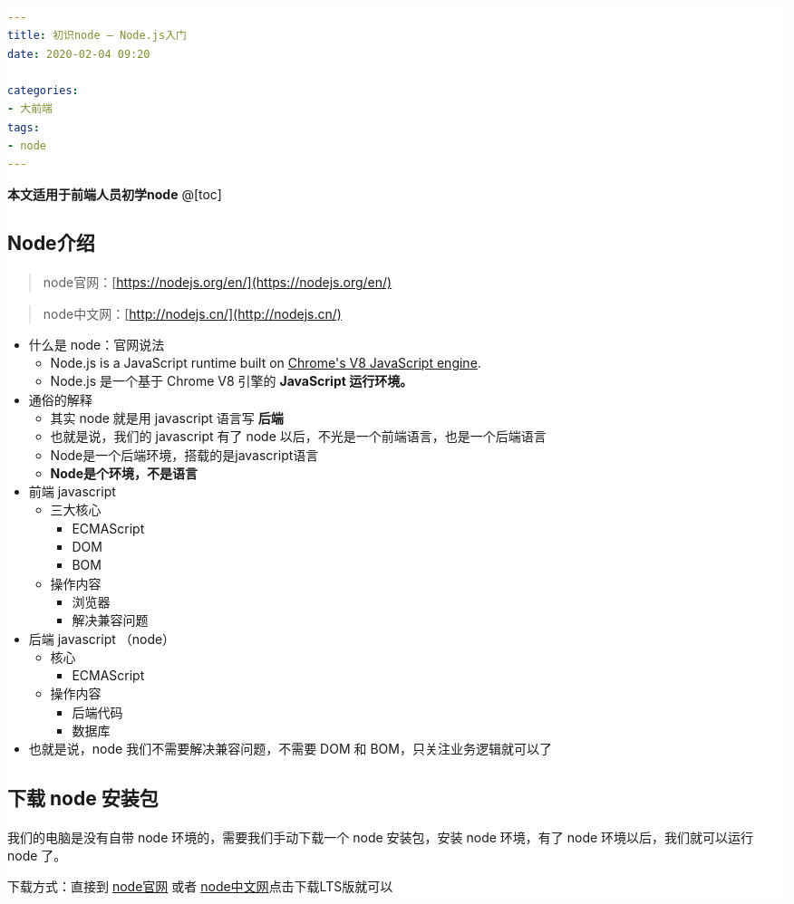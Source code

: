 ```yaml
---
title: 初识node — Node.js入门
date: 2020-02-04 09:20

categories:
- 大前端
tags:
- node
---
```


**本文适用于前端人员初学node**
@[toc]
<br>

## Node介绍

> node官网：[https://nodejs.org/en/](https://nodejs.org/en/)

> node中文网：[http://nodejs.cn/](http://nodejs.cn/)

- 什么是 node：官网说法
  - Node.js is a JavaScript runtime built on [Chrome's V8 JavaScript engine](https://v8.dev/).
  - Node.js 是一个基于 Chrome V8 引擎的 **JavaScript 运行环境。**
- 通俗的解释
  - 其实 node 就是用 javascript 语言写 **后端**
  - 也就是说，我们的 javascript 有了 node 以后，不光是一个前端语言，也是一个后端语言
  - Node是一个后端环境，搭载的是javascript语言
  - **Node是个环境，不是语言**
- 前端 javascript
  - 三大核心
    - ECMAScript
    - DOM
    - BOM
  - 操作内容
    - 浏览器
    - 解决兼容问题
- 后端 javascript （node）
  - 核心
    - ECMAScript
  - 操作内容
    - 后端代码
    - 数据库
- 也就是说，node 我们不需要解决兼容问题，不需要 DOM 和 BOM，只关注业务逻辑就可以了

## 下载 node 安装包

我们的电脑是没有自带 node 环境的，需要我们手动下载一个 node 安装包，安装 node 环境，有了 node 环境以后，我们就可以运行 node 了。

下载方式：直接到 [node官网](https://nodejs.org/en/ 'https://nodejs.org/en/') 或者 [node中文网](http://nodejs.cn/ 'http://nodejs.cn/')点击下载LTS版就可以
